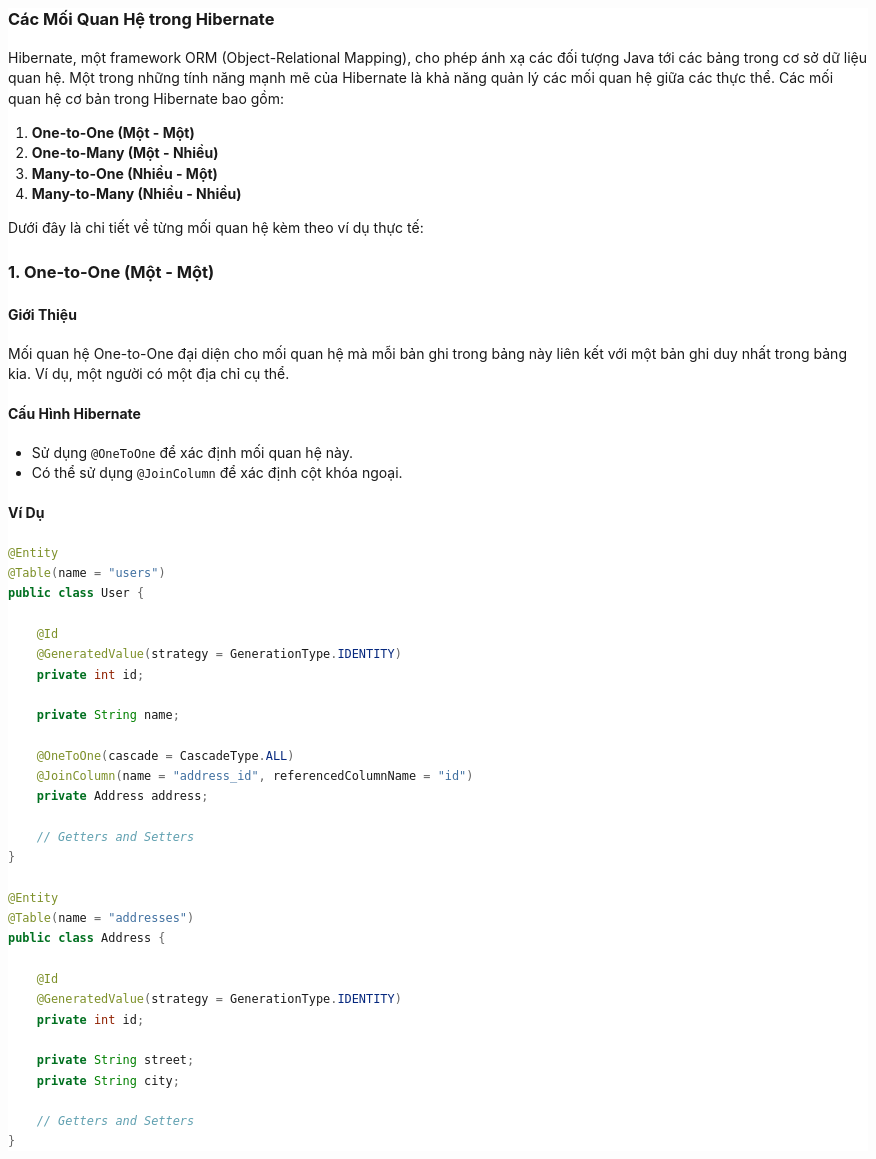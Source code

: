### Các Mối Quan Hệ trong Hibernate

Hibernate, một framework ORM (Object-Relational Mapping), cho phép ánh xạ các đối tượng Java tới các bảng trong cơ sở dữ liệu quan hệ. Một trong những tính năng mạnh mẽ của Hibernate là khả năng quản lý các mối quan hệ giữa các thực thể. Các mối quan hệ cơ bản trong Hibernate bao gồm:

1. **One-to-One (Một - Một)**
2. **One-to-Many (Một - Nhiều)**
3. **Many-to-One (Nhiều - Một)**
4. **Many-to-Many (Nhiều - Nhiều)**

Dưới đây là chi tiết về từng mối quan hệ kèm theo ví dụ thực tế:

### 1. One-to-One (Một - Một)

#### Giới Thiệu
Mối quan hệ One-to-One đại diện cho mối quan hệ mà mỗi bản ghi trong bảng này liên kết với một bản ghi duy nhất trong bảng kia. Ví dụ, một người có một địa chỉ cụ thể.

#### Cấu Hình Hibernate
- Sử dụng `@OneToOne` để xác định mối quan hệ này.
- Có thể sử dụng `@JoinColumn` để xác định cột khóa ngoại.

#### Ví Dụ

```java
@Entity
@Table(name = "users")
public class User {

    @Id
    @GeneratedValue(strategy = GenerationType.IDENTITY)
    private int id;

    private String name;

    @OneToOne(cascade = CascadeType.ALL)
    @JoinColumn(name = "address_id", referencedColumnName = "id")
    private Address address;

    // Getters and Setters
}

@Entity
@Table(name = "addresses")
public class Address {

    @Id
    @GeneratedValue(strategy = GenerationType.IDENTITY)
    private int id;

    private String street;
    private String city;

    // Getters and Setters
}
```

